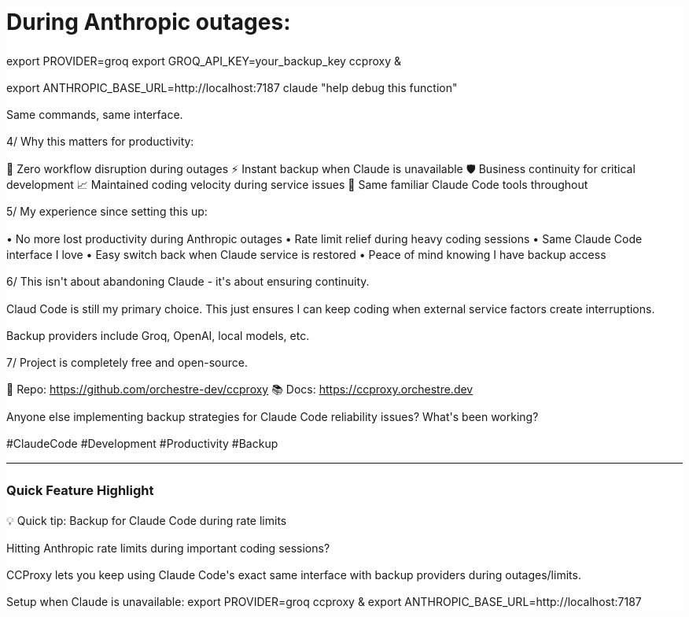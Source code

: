 # During Anthropic outages:
export PROVIDER=groq
export GROQ_API_KEY=your_backup_key
ccproxy &

export ANTHROPIC_BASE_URL=http://localhost:7187
claude "help debug this function"

Same commands, same interface.

4/ Why this matters for productivity:

🔄 Zero workflow disruption during outages
⚡ Instant backup when Claude is unavailable
🛡️ Business continuity for critical development
📈 Maintained coding velocity during service issues
🔧 Same familiar Claude Code tools throughout

5/ My experience since setting this up:

• No more lost productivity during Anthropic outages
• Rate limit relief during heavy coding sessions
• Same Claude Code interface I love
• Easy switch back when Claude service is restored
• Peace of mind knowing I have backup access

6/ This isn't about abandoning Claude - it's about ensuring continuity.

Claud Code is still my primary choice. This just ensures I can keep coding when external service factors create interruptions.

Backup providers include Groq, OpenAI, local models, etc.

7/ Project is completely free and open-source.

🔗 Repo: https://github.com/orchestre-dev/ccproxy
📚 Docs: https://ccproxy.orchestre.dev

Anyone else implementing backup strategies for Claude Code reliability issues? What's been working?

#ClaudeCode #Development #Productivity #Backup

---

### Quick Feature Highlight

💡 Quick tip: Backup for Claude Code during rate limits

Hitting Anthropic rate limits during important coding sessions? 

CCProxy lets you keep using Claude Code's exact same interface with backup providers during outages/limits.

Setup when Claude is unavailable:
export PROVIDER=groq
ccproxy &
export ANTHROPIC_BASE_URL=http://localhost:7187
